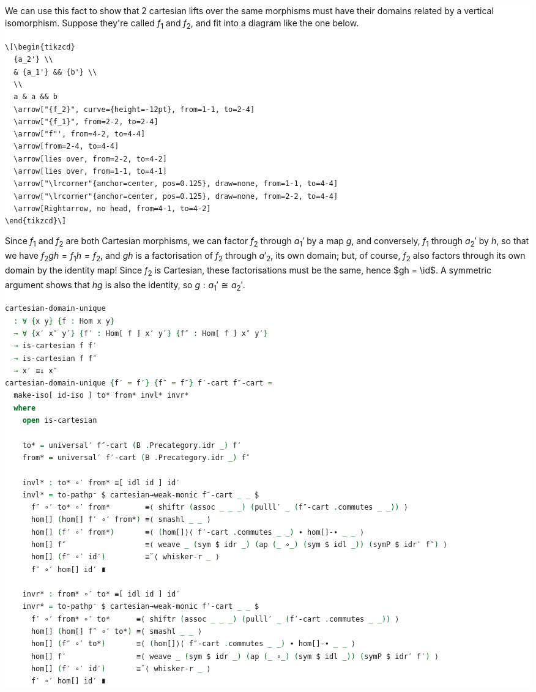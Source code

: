 We can use this fact to show that 2 cartesian lifts over the same
morphisms must have their domains related by a vertical isomorphism.
Suppose they're called $f_1$ and $f_2$, and fit into a diagram like the
one below.

~~~{.quiver .tall-2}
\[\begin{tikzcd}
  {a_2'} \\
  & {a_1'} && {b'} \\
  \\
  a & a && b
  \arrow["{f_2}", curve={height=-12pt}, from=1-1, to=2-4]
  \arrow["{f_1}", from=2-2, to=2-4]
  \arrow["f"', from=4-2, to=4-4]
  \arrow[from=2-4, to=4-4]
  \arrow[lies over, from=2-2, to=4-2]
  \arrow[lies over, from=1-1, to=4-1]
  \arrow["\lrcorner"{anchor=center, pos=0.125}, draw=none, from=1-1, to=4-4]
  \arrow["\lrcorner"{anchor=center, pos=0.125}, draw=none, from=2-2, to=4-4]
  \arrow[Rightarrow, no head, from=4-1, to=4-2]
\end{tikzcd}\]
~~~

Since $f_1$ and $f_2$ are both Cartesian morphisms, we can factor $f_2$
through $a_1'$ by a map $g$, and conversely, $f_1$ through $a_2'$ by
$h$, so that we have $f_2gh = f_1h = f_2$, and $gh$ is a factorisation
of $f_2$ through $a'_2$, its own domain; but, of course, $f_2$ also
factors through its own domain by the identity map! Since $f_2$ is
Cartesian, these factorisations must be the same, hence $gh = \id$. A
symmetric argument shows that $hg$ is also the identity, so $g : a_1'
\cong a_2'$.

```agda
cartesian-domain-unique
  : ∀ {x y} {f : Hom x y}
  → ∀ {x′ x″ y′} {f′ : Hom[ f ] x′ y′} {f″ : Hom[ f ] x″ y′}
  → is-cartesian f f′
  → is-cartesian f f″
  → x′ ≅↓ x″
cartesian-domain-unique {f′ = f′} {f″ = f″} f′-cart f″-cart =
  make-iso[ id-iso ] to* from* invl* invr*
  where
    open is-cartesian

    to* = universal′ f″-cart (B .Precategory.idr _) f′
    from* = universal′ f′-cart (B .Precategory.idr _) f″

    invl* : to* ∘′ from* ≡[ idl id ] id′
    invl* = to-pathp⁻ $ cartesian→weak-monic f″-cart _ _ $
      f″ ∘′ to* ∘′ from*        ≡⟨ shiftr (assoc _ _ _) (pulll′ _ (f″-cart .commutes _ _)) ⟩
      hom[] (hom[] f′ ∘′ from*) ≡⟨ smashl _ _ ⟩
      hom[] (f′ ∘′ from*)       ≡⟨ (hom[]⟩⟨ f′-cart .commutes _ _) ∙ hom[]-∙ _ _ ⟩
      hom[] f″                  ≡⟨ weave _ (sym $ idr _) (ap (_ ∘_) (sym $ idl _)) (symP $ idr′ f″) ⟩
      hom[] (f″ ∘′ id′)         ≡˘⟨ whisker-r _ ⟩
      f″ ∘′ hom[] id′ ∎

    invr* : from* ∘′ to* ≡[ idl id ] id′
    invr* = to-pathp⁻ $ cartesian→weak-monic f′-cart _ _ $
      f′ ∘′ from* ∘′ to*      ≡⟨ shiftr (assoc _ _ _) (pulll′ _ (f′-cart .commutes _ _)) ⟩
      hom[] (hom[] f″ ∘′ to*) ≡⟨ smashl _ _ ⟩
      hom[] (f″ ∘′ to*)       ≡⟨ (hom[]⟩⟨ f″-cart .commutes _ _) ∙ hom[]-∙ _ _ ⟩
      hom[] f′                ≡⟨ weave _ (sym $ idr _) (ap (_ ∘_) (sym $ idl _)) (symP $ idr′ f′) ⟩
      hom[] (f′ ∘′ id′)       ≡˘⟨ whisker-r _ ⟩
      f′ ∘′ hom[] id′ ∎
```

[weakly cartesian]: Cat.Displayed.Cartesian.Weak.html
[weak monomorphism]: Cat.Displayed.Morphism.html#weak-monos
[pasting law for pullbacks]: Cat.Diagram.Pullback.Properties.html#pasting-law
[base change functors]: Cat.Displayed.Cartesian.Indexing.html
[weak fibrations]: Cat.Displayed.Cartesian.Weak.html#is-weak-cartesian-fibration
[family fibration]: Cat.Displayed.Instances.Family.html
[category of modules]: Algebra.Ring.Module.html